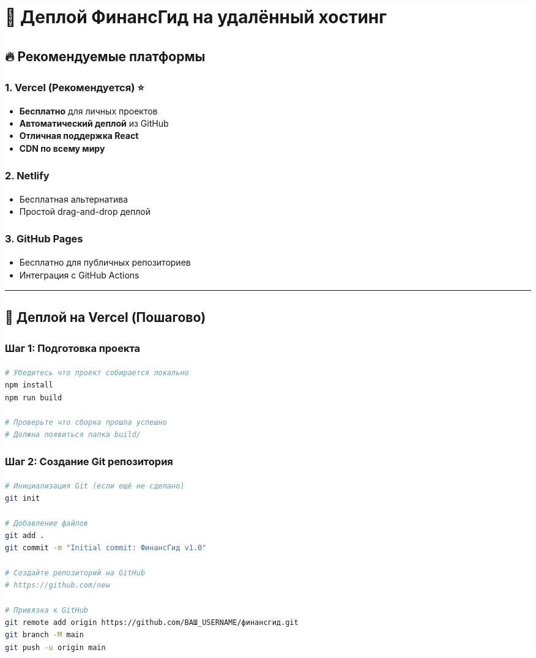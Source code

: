 # 🚀 Деплой ФинансГид на удалённый хостинг

## 🔥 Рекомендуемые платформы

### 1. Vercel (Рекомендуется) ⭐
- **Бесплатно** для личных проектов
- **Автоматический деплой** из GitHub
- **Отличная поддержка React**
- **CDN по всему миру**

### 2. Netlify
- Бесплатная альтернатива
- Простой drag-and-drop деплой

### 3. GitHub Pages
- Бесплатно для публичных репозиториев
- Интеграция с GitHub Actions

---

## 🎯 Деплой на Vercel (Пошагово)

### Шаг 1: Подготовка проекта

```bash
# Убедитесь что проект собирается локально
npm install
npm run build

# Проверьте что сборка прошла успешно
# Должна появиться папка build/
```

### Шаг 2: Создание Git репозитория

```bash
# Инициализация Git (если ещё не сделано)
git init

# Добавление файлов
git add .
git commit -m "Initial commit: ФинансГид v1.0"

# Создайте репозиторий на GitHub
# https://github.com/new

# Привязка к GitHub
git remote add origin https://github.com/ВАШ_USERNAME/финансгид.git
git branch -M main
git push -u origin main
```
